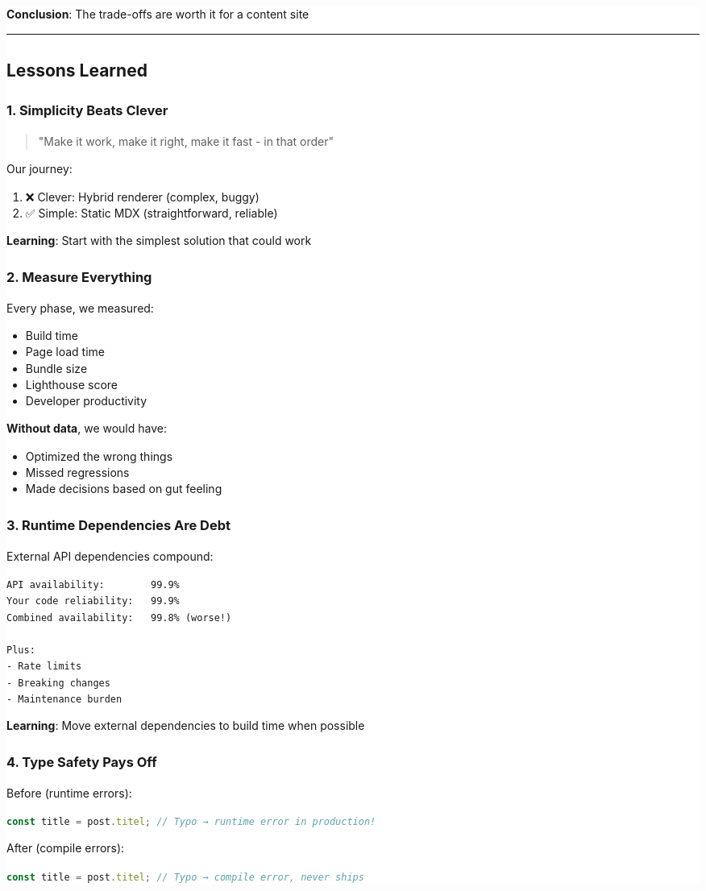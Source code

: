 **Conclusion**: The trade-offs are worth it for a content site

---

## Lessons Learned

### 1. Simplicity Beats Clever

> "Make it work, make it right, make it fast - in that order"

Our journey:
1. ❌ Clever: Hybrid renderer (complex, buggy)
2. ✅ Simple: Static MDX (straightforward, reliable)

**Learning**: Start with the simplest solution that could work

### 2. Measure Everything

Every phase, we measured:
- Build time
- Page load time
- Bundle size
- Lighthouse score
- Developer productivity

**Without data**, we would have:
- Optimized the wrong things
- Missed regressions
- Made decisions based on gut feeling

### 3. Runtime Dependencies Are Debt

External API dependencies compound:
```
API availability:        99.9%
Your code reliability:   99.9%
Combined availability:   99.8% (worse!)

Plus:
- Rate limits
- Breaking changes
- Maintenance burden
```

**Learning**: Move external dependencies to build time when possible

### 4. Type Safety Pays Off

Before (runtime errors):
```typescript
const title = post.titel; // Typo → runtime error in production!
```

After (compile errors):
```typescript
const title = post.titel; // Typo → compile error, never ships
```
